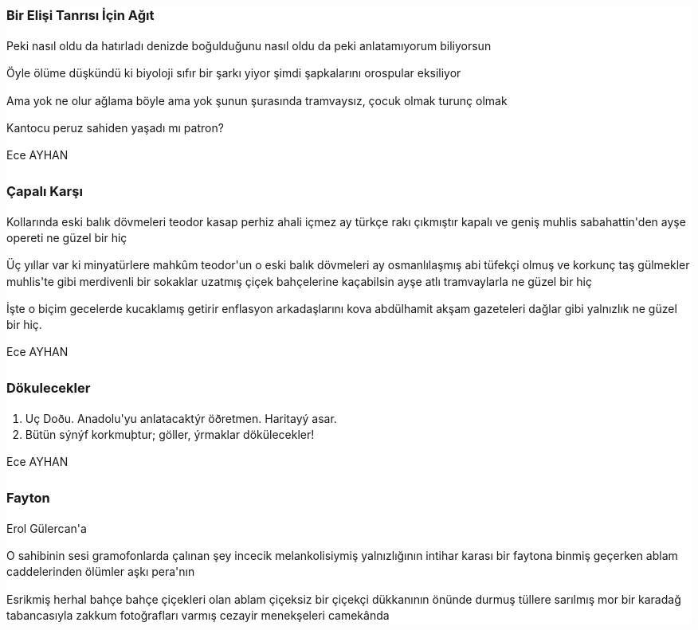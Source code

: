 ### Bir Elişi Tanrısı İçin Ağıt

Peki nasıl oldu da hatırladı denizde boğulduğunu
nasıl oldu da peki anlatamıyorum biliyorsun

Öyle ölüme düşkündü ki biyoloji sıfır
bir şarkı yiyor şimdi şapkalarını orospular eksiliyor

Ama yok ne olur ağlama böyle ama yok
şunun şurasında tramvaysız, çocuk olmak turunç olmak

Kantocu peruz sahiden yaşadı mı patron?

Ece AYHAN

### Çapalı Karşı

Kollarında eski balık dövmeleri
teodor kasap perhiz ahali içmez
ay türkçe rakı çıkmıştır kapalı
ve geniş muhlis sabahattin'den
ayşe opereti ne güzel bir hiç

Üç yıllar var ki minyatürlere mahkûm
teodor'un o eski balık dövmeleri
ay osmanlılaşmış abi tüfekçi olmuş
ve korkunç taş gülmekler muhlis'te
gibi merdivenli bir sokaklar uzatmış
çiçek bahçelerine kaçabilsin ayşe
atlı tramvaylarla ne güzel bir hiç

İşte o biçim gecelerde kucaklamış
getirir enflasyon arkadaşlarını
kova abdülhamit akşam gazeteleri
dağlar gibi yalnızlık ne güzel bir hiç.

Ece AYHAN

### Dökulecekler

1.	Uç Doðu. Anadolu'yu anlatacaktýr öðretmen. Haritayý asar.
2.	Bütün sýnýf korkmuþtur; göller, ýrmaklar dökülecekler!

Ece AYHAN

### Fayton

Erol Gülercan'a

O sahibinin sesi gramofonlarda çalınan şey
incecik melankolisiymiş yalnızlığının
intihar karası bir faytona binmiş geçerken ablam
caddelerinden ölümler aşkı pera'nın

Esrikmiş herhal bahçe bahçe çiçekleri olan ablam
çiçeksiz bir çiçekçi dükkanının önünde durmuş
tüllere sarılmış mor bir karadağ tabancasıyla
zakkum fotoğrafları varmış cezayir menekşeleri camekânda
